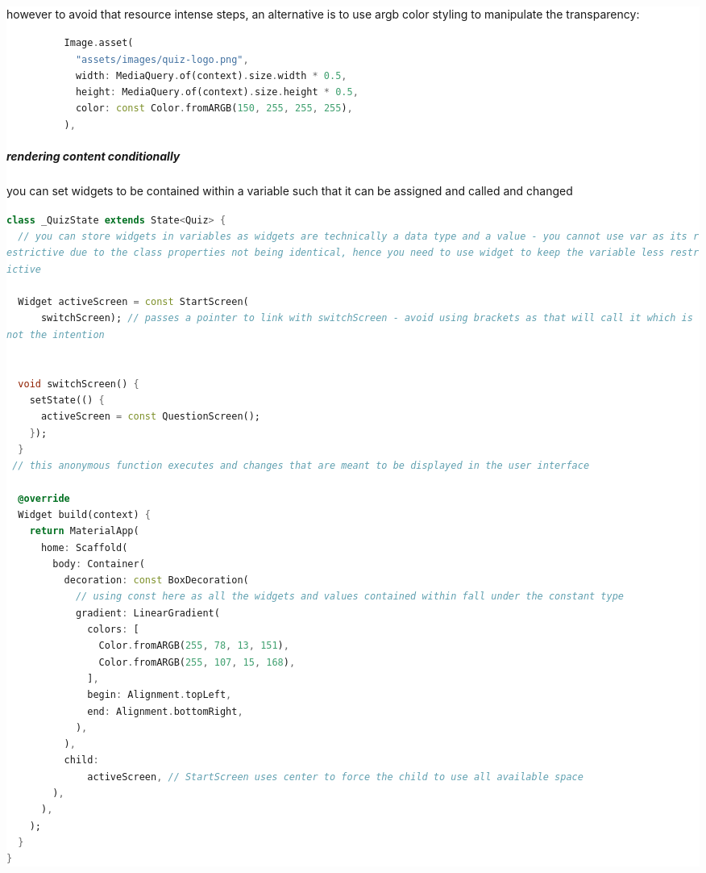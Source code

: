however to avoid that resource intense steps, an alternative is to use argb color styling to manipulate the transparency:

```dart
          Image.asset(
            "assets/images/quiz-logo.png",
            width: MediaQuery.of(context).size.width * 0.5,
            height: MediaQuery.of(context).size.height * 0.5,
            color: const Color.fromARGB(150, 255, 255, 255),
          ),
```

##### rendering content conditionally

you can set widgets to be contained within a variable such that it can be assigned and called and changed

```dart
class _QuizState extends State<Quiz> {
  // you can store widgets in variables as widgets are technically a data type and a value - you cannot use var as its restrictive due to the class properties not being identical, hence you need to use widget to keep the variable less restrictive

  Widget activeScreen = const StartScreen(
      switchScreen); // passes a pointer to link with switchScreen - avoid using brackets as that will call it which is not the intention


  void switchScreen() {
    setState(() {
      activeScreen = const QuestionScreen();
    });
  }
 // this anonymous function executes and changes that are meant to be displayed in the user interface

  @override
  Widget build(context) {
    return MaterialApp(
      home: Scaffold(
        body: Container(
          decoration: const BoxDecoration(
            // using const here as all the widgets and values contained within fall under the constant type
            gradient: LinearGradient(
              colors: [
                Color.fromARGB(255, 78, 13, 151),
                Color.fromARGB(255, 107, 15, 168),
              ],
              begin: Alignment.topLeft,
              end: Alignment.bottomRight,
            ),
          ),
          child:
              activeScreen, // StartScreen uses center to force the child to use all available space
        ),
      ),
    );
  }
}
```
